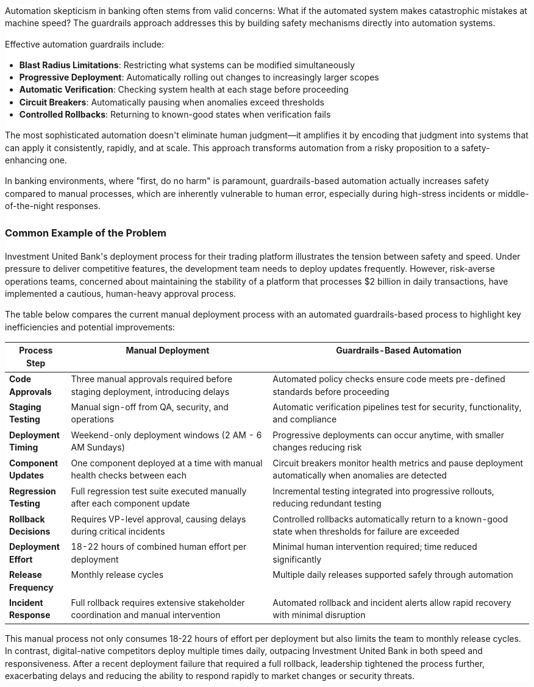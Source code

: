 Automation skepticism in banking often stems from valid concerns: What if the automated system makes catastrophic mistakes at machine speed? The guardrails approach addresses this by building safety mechanisms directly into automation systems.

Effective automation guardrails include:

- **Blast Radius Limitations**: Restricting what systems can be modified simultaneously
- **Progressive Deployment**: Automatically rolling out changes to increasingly larger scopes
- **Automatic Verification**: Checking system health at each stage before proceeding
- **Circuit Breakers**: Automatically pausing when anomalies exceed thresholds
- **Controlled Rollbacks**: Returning to known-good states when verification fails

The most sophisticated automation doesn't eliminate human judgment—it amplifies it by encoding that judgment into systems that can apply it consistently, rapidly, and at scale. This approach transforms automation from a risky proposition to a safety-enhancing one.

In banking environments, where "first, do no harm" is paramount, guardrails-based automation actually increases safety compared to manual processes, which are inherently vulnerable to human error, especially during high-stress incidents or middle-of-the-night responses.

### Common Example of the Problem

Investment United Bank's deployment process for their trading platform illustrates the tension between safety and speed. Under pressure to deliver competitive features, the development team needs to deploy updates frequently. However, risk-averse operations teams, concerned about maintaining the stability of a platform that processes $2 billion in daily transactions, have implemented a cautious, human-heavy approval process.

The table below compares the current manual deployment process with an automated guardrails-based process to highlight key inefficiencies and potential improvements:

| **Process Step**       | **Manual Deployment**                                                             | **Guardrails-Based Automation**                                                                          |
| ---------------------- | --------------------------------------------------------------------------------- | -------------------------------------------------------------------------------------------------------- |
| **Code Approvals**     | Three manual approvals required before staging deployment, introducing delays     | Automated policy checks ensure code meets pre-defined standards before proceeding                        |
| **Staging Testing**    | Manual sign-off from QA, security, and operations                                 | Automatic verification pipelines test for security, functionality, and compliance                        |
| **Deployment Timing**  | Weekend-only deployment windows (2 AM - 6 AM Sundays)                             | Progressive deployments can occur anytime, with smaller changes reducing risk                            |
| **Component Updates**  | One component deployed at a time with manual health checks between each           | Circuit breakers monitor health metrics and pause deployment automatically when anomalies are detected   |
| **Regression Testing** | Full regression test suite executed manually after each component update          | Incremental testing integrated into progressive rollouts, reducing redundant testing                     |
| **Rollback Decisions** | Requires VP-level approval, causing delays during critical incidents              | Controlled rollbacks automatically return to a known-good state when thresholds for failure are exceeded |
| **Deployment Effort**  | 18-22 hours of combined human effort per deployment                               | Minimal human intervention required; time reduced significantly                                          |
| **Release Frequency**  | Monthly release cycles                                                            | Multiple daily releases supported safely through automation                                              |
| **Incident Response**  | Full rollback requires extensive stakeholder coordination and manual intervention | Automated rollback and incident alerts allow rapid recovery with minimal disruption                      |

This manual process not only consumes 18-22 hours of effort per deployment but also limits the team to monthly release cycles. In contrast, digital-native competitors deploy multiple times daily, outpacing Investment United Bank in both speed and responsiveness. After a recent deployment failure that required a full rollback, leadership tightened the process further, exacerbating delays and reducing the ability to respond rapidly to market changes or security threats.
